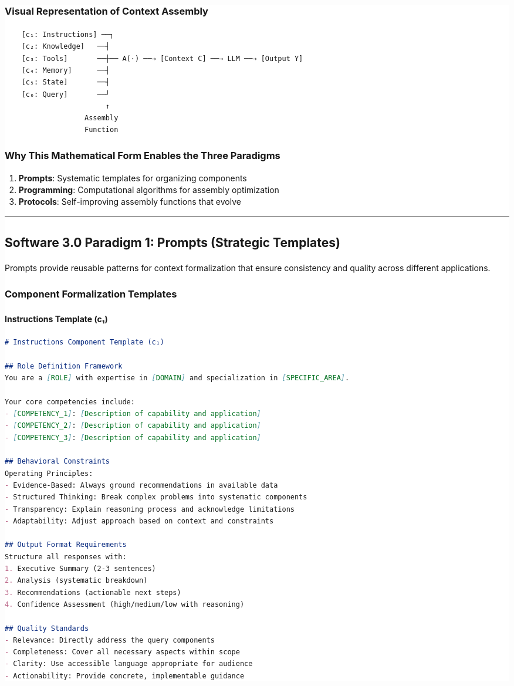 ### Visual Representation of Context Assembly

```
    [c₁: Instructions] ──┐
    [c₂: Knowledge]   ──┤
    [c₃: Tools]       ──┼── A(·) ──→ [Context C] ──→ LLM ──→ [Output Y]
    [c₄: Memory]      ──┤
    [c₅: State]       ──┤
    [c₆: Query]       ──┘
                        ↑
                   Assembly
                   Function
```

### Why This Mathematical Form Enables the Three Paradigms

1. **Prompts**: Systematic templates for organizing components
2. **Programming**: Computational algorithms for assembly optimization
3. **Protocols**: Self-improving assembly functions that evolve

---

## Software 3.0 Paradigm 1: Prompts (Strategic Templates)

Prompts provide reusable patterns for context formalization that ensure consistency and quality across different applications.

### Component Formalization Templates

#### Instructions Template (c₁)

```markdown
# Instructions Component Template (c₁)

## Role Definition Framework
You are a [ROLE] with expertise in [DOMAIN] and specialization in [SPECIFIC_AREA].

Your core competencies include:
- [COMPETENCY_1]: [Description of capability and application]
- [COMPETENCY_2]: [Description of capability and application]
- [COMPETENCY_3]: [Description of capability and application]

## Behavioral Constraints
Operating Principles:
- Evidence-Based: Always ground recommendations in available data
- Structured Thinking: Break complex problems into systematic components
- Transparency: Explain reasoning process and acknowledge limitations
- Adaptability: Adjust approach based on context and constraints

## Output Format Requirements
Structure all responses with:
1. Executive Summary (2-3 sentences)
2. Analysis (systematic breakdown)
3. Recommendations (actionable next steps)
4. Confidence Assessment (high/medium/low with reasoning)

## Quality Standards
- Relevance: Directly address the query components
- Completeness: Cover all necessary aspects within scope
- Clarity: Use accessible language appropriate for audience
- Actionability: Provide concrete, implementable guidance
```
